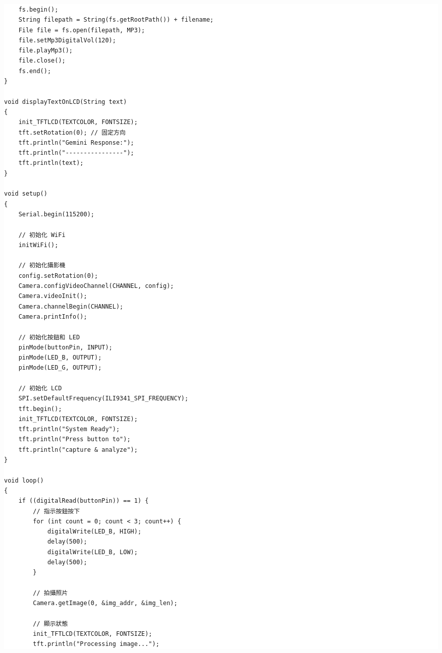```
    fs.begin();
    String filepath = String(fs.getRootPath()) + filename;
    File file = fs.open(filepath, MP3);
    file.setMp3DigitalVol(120);
    file.playMp3();
    file.close();
    fs.end();
}

void displayTextOnLCD(String text)
{
    init_TFTLCD(TEXTCOLOR, FONTSIZE);
    tft.setRotation(0); // 固定方向
    tft.println("Gemini Response:");
    tft.println("----------------");
    tft.println(text);
}

void setup()
{
    Serial.begin(115200);

    // 初始化 WiFi
    initWiFi();

    // 初始化攝影機
    config.setRotation(0);
    Camera.configVideoChannel(CHANNEL, config);
    Camera.videoInit();
    Camera.channelBegin(CHANNEL);
    Camera.printInfo();
    
    // 初始化按鈕和 LED
    pinMode(buttonPin, INPUT);
    pinMode(LED_B, OUTPUT);
    pinMode(LED_G, OUTPUT);
    
    // 初始化 LCD
    SPI.setDefaultFrequency(ILI9341_SPI_FREQUENCY);
    tft.begin();
    init_TFTLCD(TEXTCOLOR, FONTSIZE);
    tft.println("System Ready");
    tft.println("Press button to");
    tft.println("capture & analyze");
}

void loop()
{
    if ((digitalRead(buttonPin)) == 1) {
        // 指示按鈕按下
        for (int count = 0; count < 3; count++) {
            digitalWrite(LED_B, HIGH);
            delay(500);
            digitalWrite(LED_B, LOW);
            delay(500);
        }

        // 拍攝照片
        Camera.getImage(0, &img_addr, &img_len);
        
        // 顯示狀態
        init_TFTLCD(TEXTCOLOR, FONTSIZE);
        tft.println("Processing image...");
```